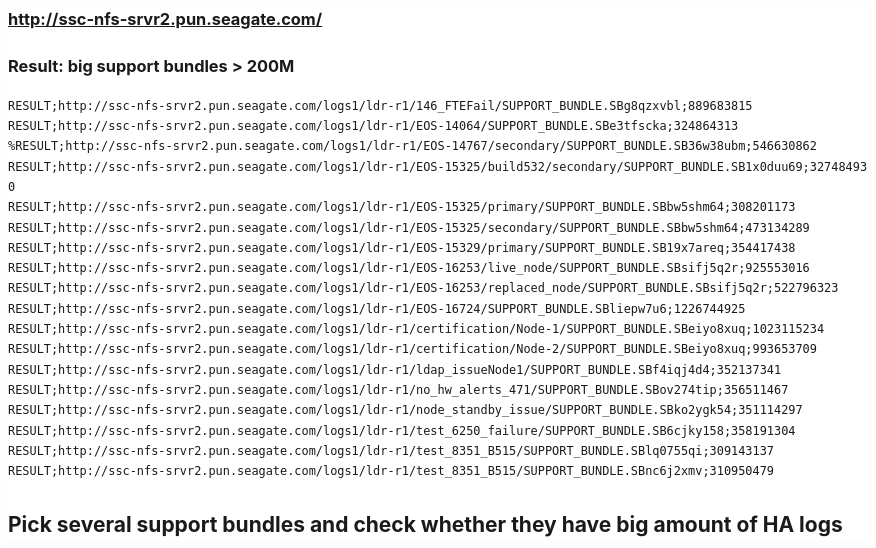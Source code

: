 ### <http://ssc-nfs-srvr2.pun.seagate.com/>


<a id="orgd6f34d1"></a>

### Result: big support bundles > 200M

```
RESULT;http://ssc-nfs-srvr2.pun.seagate.com/logs1/ldr-r1/146_FTEFail/SUPPORT_BUNDLE.SBg8qzxvbl;889683815
RESULT;http://ssc-nfs-srvr2.pun.seagate.com/logs1/ldr-r1/EOS-14064/SUPPORT_BUNDLE.SBe3tfscka;324864313
%RESULT;http://ssc-nfs-srvr2.pun.seagate.com/logs1/ldr-r1/EOS-14767/secondary/SUPPORT_BUNDLE.SB36w38ubm;546630862
RESULT;http://ssc-nfs-srvr2.pun.seagate.com/logs1/ldr-r1/EOS-15325/build532/secondary/SUPPORT_BUNDLE.SB1x0duu69;327484930
RESULT;http://ssc-nfs-srvr2.pun.seagate.com/logs1/ldr-r1/EOS-15325/primary/SUPPORT_BUNDLE.SBbw5shm64;308201173
RESULT;http://ssc-nfs-srvr2.pun.seagate.com/logs1/ldr-r1/EOS-15325/secondary/SUPPORT_BUNDLE.SBbw5shm64;473134289
RESULT;http://ssc-nfs-srvr2.pun.seagate.com/logs1/ldr-r1/EOS-15329/primary/SUPPORT_BUNDLE.SB19x7areq;354417438
RESULT;http://ssc-nfs-srvr2.pun.seagate.com/logs1/ldr-r1/EOS-16253/live_node/SUPPORT_BUNDLE.SBsifj5q2r;925553016
RESULT;http://ssc-nfs-srvr2.pun.seagate.com/logs1/ldr-r1/EOS-16253/replaced_node/SUPPORT_BUNDLE.SBsifj5q2r;522796323
RESULT;http://ssc-nfs-srvr2.pun.seagate.com/logs1/ldr-r1/EOS-16724/SUPPORT_BUNDLE.SBliepw7u6;1226744925
RESULT;http://ssc-nfs-srvr2.pun.seagate.com/logs1/ldr-r1/certification/Node-1/SUPPORT_BUNDLE.SBeiyo8xuq;1023115234
RESULT;http://ssc-nfs-srvr2.pun.seagate.com/logs1/ldr-r1/certification/Node-2/SUPPORT_BUNDLE.SBeiyo8xuq;993653709
RESULT;http://ssc-nfs-srvr2.pun.seagate.com/logs1/ldr-r1/ldap_issueNode1/SUPPORT_BUNDLE.SBf4iqj4d4;352137341
RESULT;http://ssc-nfs-srvr2.pun.seagate.com/logs1/ldr-r1/no_hw_alerts_471/SUPPORT_BUNDLE.SBov274tip;356511467
RESULT;http://ssc-nfs-srvr2.pun.seagate.com/logs1/ldr-r1/node_standby_issue/SUPPORT_BUNDLE.SBko2ygk54;351114297
RESULT;http://ssc-nfs-srvr2.pun.seagate.com/logs1/ldr-r1/test_6250_failure/SUPPORT_BUNDLE.SB6cjky158;358191304
RESULT;http://ssc-nfs-srvr2.pun.seagate.com/logs1/ldr-r1/test_8351_B515/SUPPORT_BUNDLE.SBlq0755qi;309143137
RESULT;http://ssc-nfs-srvr2.pun.seagate.com/logs1/ldr-r1/test_8351_B515/SUPPORT_BUNDLE.SBnc6j2xmv;310950479
```


<a id="org730d5b5"></a>

## Pick several support bundles and check whether they have big amount of HA logs

